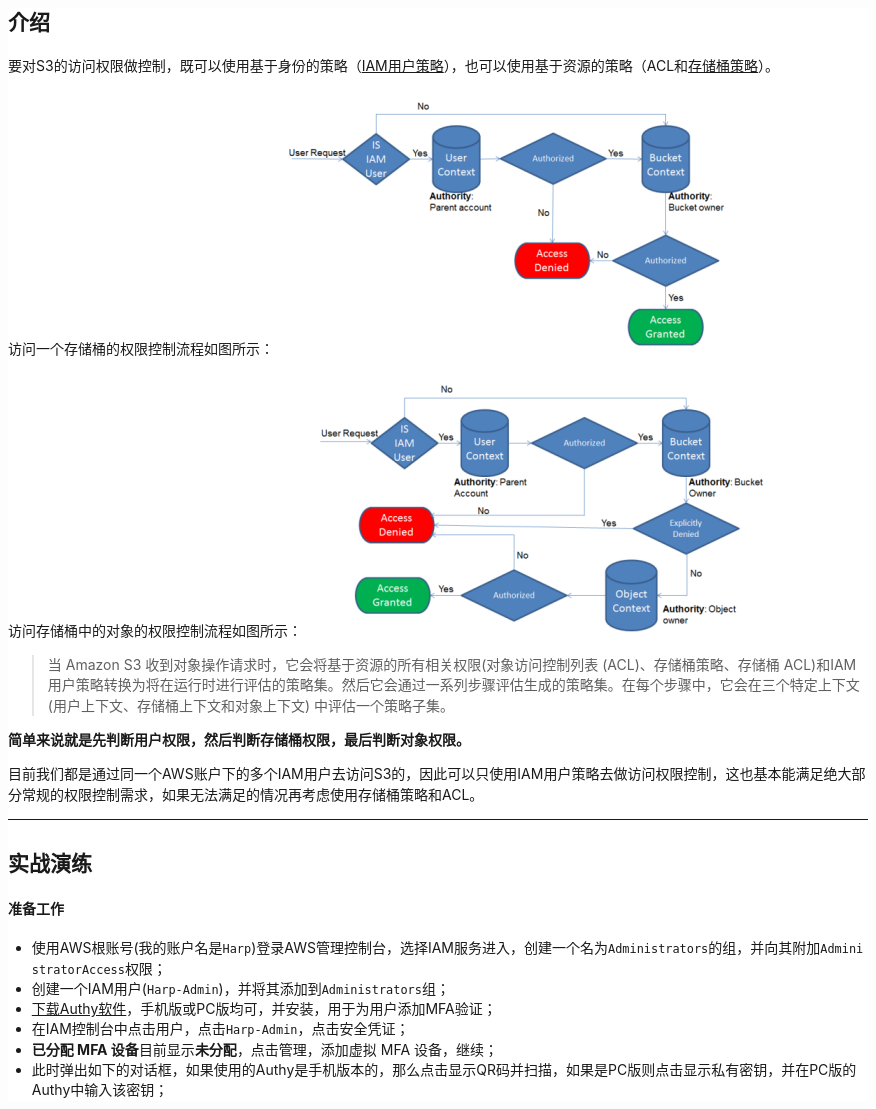 ## 介绍 ##

要对S3的访问权限做控制，既可以使用基于身份的策略（[IAM用户策略][1]），也可以使用基于资源的策略（ACL和[存储桶策略][2]）。

访问一个存储桶的权限控制流程如图所示：
![存储桶流程](/static/images/5/5-1.png)

访问存储桶中的对象的权限控制流程如图所示：
![存储桶对象流程](/static/images/5/5-2.png)


> 当 Amazon S3 收到对象操作请求时，它会将基于资源的所有相关权限(对象访问控制列表 (ACL)、存储桶策略、存储桶 ACL)和IAM用户策略转换为将在运行时进行评估的策略集。然后它会通过一系列步骤评估生成的策略集。在每个步骤中，它会在三个特定上下文 (用户上下文、存储桶上下文和对象上下文) 中评估一个策略子集。

**简单来说就是先判断用户权限，然后判断存储桶权限，最后判断对象权限。**

目前我们都是通过同一个AWS账户下的多个IAM用户去访问S3的，因此可以只使用IAM用户策略去做访问权限控制，这也基本能满足绝大部分常规的权限控制需求，如果无法满足的情况再考虑使用存储桶策略和ACL。

---

## 实战演练 ##
#### 准备工作 ####
- 使用AWS根账号(我的账户名是`Harp`)登录AWS管理控制台，选择IAM服务进入，创建一个名为`Administrators`的组，并向其附加`AdministratorAccess`权限；
- 创建一个IAM用户(`Harp-Admin`)，并将其添加到`Administrators`组；
- [下载Authy软件][3]，手机版或PC版均可，并安装，用于为用户添加MFA验证；
- 在IAM控制台中点击用户，点击`Harp-Admin`，点击安全凭证；
- **已分配 MFA 设备**目前显示**未分配**，点击管理，添加虚拟 MFA 设备，继续；
- 此时弹出如下的对话框，如果使用的Authy是手机版本的，那么点击显示QR码并扫描，如果是PC版则点击显示私有密钥，并在PC版的Authy中输入该密钥；

[1]: https://docs.aws.amazon.com/zh_cn/AmazonS3/latest/dev/example-policies-s3.html  
[2]: https://docs.aws.amazon.com/zh_cn/AmazonS3/latest/dev/example-bucket-policies.html  
[3]: https://authy.com/download/  
[4]: https://docs.aws.amazon.com/zh_cn/IAM/latest/UserGuide/best-practices.html  
[5]: https://docs.aws.amazon.com/zh_cn/IAM/latest/UserGuide/id_credentials_mfa_sample-policies.html  
[6]: https://amazonaws-china.com/cn/premiumsupport/knowledge-center/authenticate-mfa-cli/  